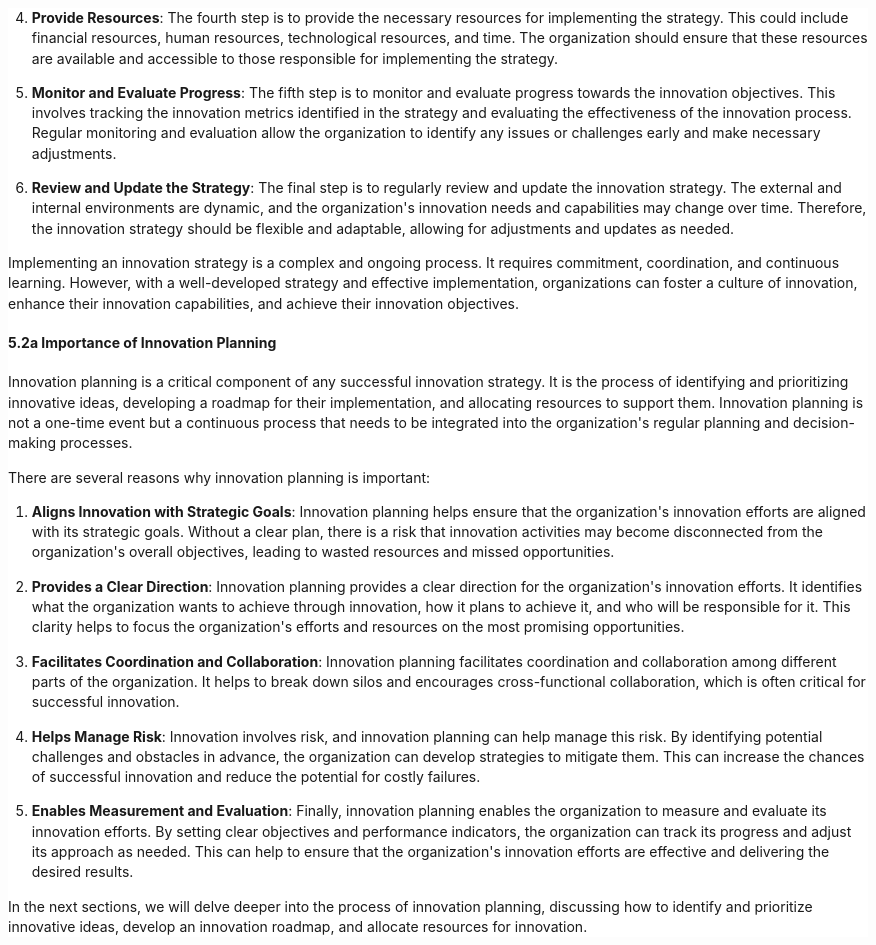4. **Provide Resources**: The fourth step is to provide the necessary resources for implementing the strategy. This could include financial resources, human resources, technological resources, and time. The organization should ensure that these resources are available and accessible to those responsible for implementing the strategy.

5. **Monitor and Evaluate Progress**: The fifth step is to monitor and evaluate progress towards the innovation objectives. This involves tracking the innovation metrics identified in the strategy and evaluating the effectiveness of the innovation process. Regular monitoring and evaluation allow the organization to identify any issues or challenges early and make necessary adjustments.

6. **Review and Update the Strategy**: The final step is to regularly review and update the innovation strategy. The external and internal environments are dynamic, and the organization's innovation needs and capabilities may change over time. Therefore, the innovation strategy should be flexible and adaptable, allowing for adjustments and updates as needed.

Implementing an innovation strategy is a complex and ongoing process. It requires commitment, coordination, and continuous learning. However, with a well-developed strategy and effective implementation, organizations can foster a culture of innovation, enhance their innovation capabilities, and achieve their innovation objectives.

#### 5.2a Importance of Innovation Planning

Innovation planning is a critical component of any successful innovation strategy. It is the process of identifying and prioritizing innovative ideas, developing a roadmap for their implementation, and allocating resources to support them. Innovation planning is not a one-time event but a continuous process that needs to be integrated into the organization's regular planning and decision-making processes.

There are several reasons why innovation planning is important:

1. **Aligns Innovation with Strategic Goals**: Innovation planning helps ensure that the organization's innovation efforts are aligned with its strategic goals. Without a clear plan, there is a risk that innovation activities may become disconnected from the organization's overall objectives, leading to wasted resources and missed opportunities.

2. **Provides a Clear Direction**: Innovation planning provides a clear direction for the organization's innovation efforts. It identifies what the organization wants to achieve through innovation, how it plans to achieve it, and who will be responsible for it. This clarity helps to focus the organization's efforts and resources on the most promising opportunities.

3. **Facilitates Coordination and Collaboration**: Innovation planning facilitates coordination and collaboration among different parts of the organization. It helps to break down silos and encourages cross-functional collaboration, which is often critical for successful innovation.

4. **Helps Manage Risk**: Innovation involves risk, and innovation planning can help manage this risk. By identifying potential challenges and obstacles in advance, the organization can develop strategies to mitigate them. This can increase the chances of successful innovation and reduce the potential for costly failures.

5. **Enables Measurement and Evaluation**: Finally, innovation planning enables the organization to measure and evaluate its innovation efforts. By setting clear objectives and performance indicators, the organization can track its progress and adjust its approach as needed. This can help to ensure that the organization's innovation efforts are effective and delivering the desired results.

In the next sections, we will delve deeper into the process of innovation planning, discussing how to identify and prioritize innovative ideas, develop an innovation roadmap, and allocate resources for innovation.
